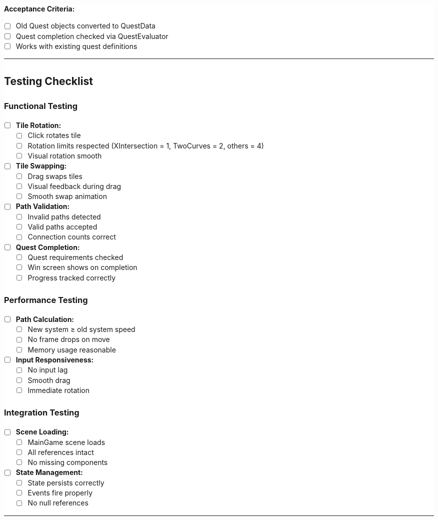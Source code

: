 **Acceptance Criteria:**

- [ ] Old Quest objects converted to QuestData
- [ ] Quest completion checked via QuestEvaluator
- [ ] Works with existing quest definitions

---

## Testing Checklist

### Functional Testing

- [ ] **Tile Rotation:**
  - [ ] Click rotates tile
  - [ ] Rotation limits respected (XIntersection = 1, TwoCurves = 2, others = 4)
  - [ ] Visual rotation smooth
  
- [ ] **Tile Swapping:**
  - [ ] Drag swaps tiles
  - [ ] Visual feedback during drag
  - [ ] Smooth swap animation
  
- [ ] **Path Validation:**
  - [ ] Invalid paths detected
  - [ ] Valid paths accepted
  - [ ] Connection counts correct
  
- [ ] **Quest Completion:**
  - [ ] Quest requirements checked
  - [ ] Win screen shows on completion
  - [ ] Progress tracked correctly

### Performance Testing

- [ ] **Path Calculation:**
  - [ ] New system ≥ old system speed
  - [ ] No frame drops on move
  - [ ] Memory usage reasonable
  
- [ ] **Input Responsiveness:**
  - [ ] No input lag
  - [ ] Smooth drag
  - [ ] Immediate rotation

### Integration Testing

- [ ] **Scene Loading:**
  - [ ] MainGame scene loads
  - [ ] All references intact
  - [ ] No missing components
  
- [ ] **State Management:**
  - [ ] State persists correctly
  - [ ] Events fire properly
  - [ ] No null references

---